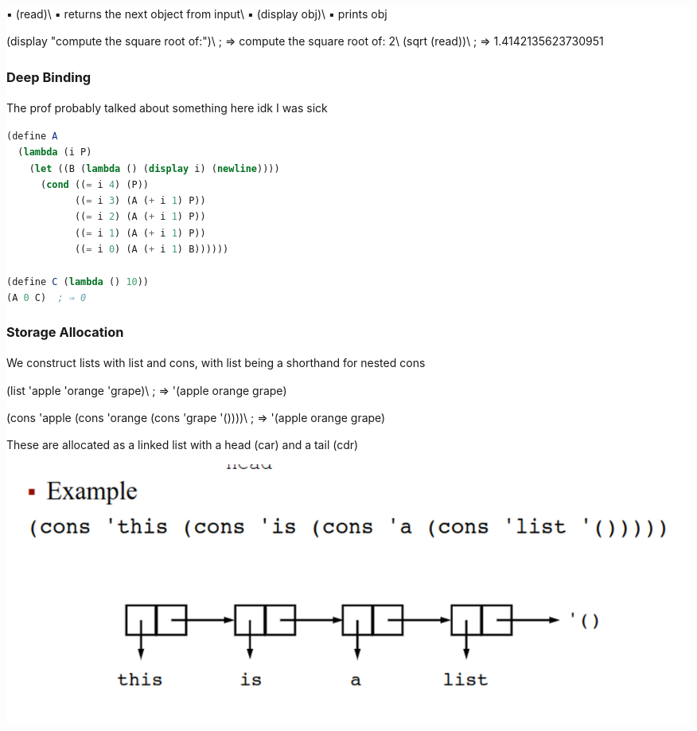▪ (read)\\
  ▪ returns the next object from input\\
▪ (display obj)\\
  ▪ prints obj

(display "compute the square root of:")\\
  ; ⇒ compute the square root of: 2\\
(sqrt (read))\\
  ; ⇒ 1.4142135623730951

### Deep Binding

The prof probably talked about something here idk I was sick

```scheme
(define A
  (lambda (i P)
    (let ((B (lambda () (display i) (newline))))
      (cond ((= i 4) (P))
            ((= i 3) (A (+ i 1) P))
            ((= i 2) (A (+ i 1) P))
            ((= i 1) (A (+ i 1) P))
            ((= i 0) (A (+ i 1) B))))))

(define C (lambda () 10))
(A 0 C)  ; ⇒ 0
```
### Storage Allocation

We construct lists with list and cons, with list being a shorthand for nested cons

(list 'apple 'orange 'grape)\\
  ; ⇒ '(apple orange grape)

(cons 'apple (cons 'orange (cons 'grape '())))\\
  ; ⇒ '(apple orange grape)

These are allocated as a linked list with a head (car) and a tail (cdr)

![2023-04-24_20-19.png](images/plang/functional/g1.png)
